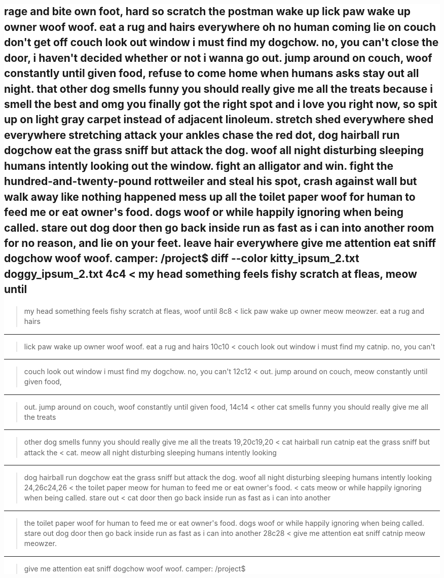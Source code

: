 rage and bite own foot, hard so scratch the postman wake up
lick paw wake up owner woof woof. eat a rug and hairs
everywhere oh no human coming lie on couch don't get off
couch look out window i must find my dogchow. no, you can't
close the door, i haven't decided whether or not i wanna go
out. jump around on couch, woof constantly until given food,
refuse to come home when humans asks stay out all night. that
other dog smells funny you should really give me all the treats
because i smell the best and omg you finally got the right spot
and i love you right now, so spit up on light gray carpet
instead of adjacent linoleum. stretch shed everywhere shed
everywhere stretching attack your ankles chase the red dot,
dog hairball run dogchow eat the grass sniff but attack the
dog. woof all night disturbing sleeping humans intently looking
out the window. fight an alligator and win. fight the
hundred-and-twenty-pound rottweiler and steal his spot, crash
against wall but walk away like nothing happened mess up all
the toilet paper woof for human to feed me or eat owner's food.
dogs woof or while happily ignoring when being called. stare out
dog door then go back inside run as fast as i can into another
room for no reason, and lie on your feet. leave hair everywhere 
give me attention eat sniff dogchow woof woof.
camper: /project$ diff --color kitty_ipsum_2.txt doggy_ipsum_2.txt
4c4
< my head something feels fishy scratch at fleas, meow until
---
> my head something feels fishy scratch at fleas, woof until
8c8
< lick paw wake up owner meow meowzer. eat a rug and hairs
---
> lick paw wake up owner woof woof. eat a rug and hairs
10c10
< couch look out window i must find my catnip. no, you can't
---
> couch look out window i must find my dogchow. no, you can't
12c12
< out. jump around on couch, meow constantly until given food,
---
> out. jump around on couch, woof constantly until given food,
14c14
< other cat smells funny you should really give me all the treats
---
> other dog smells funny you should really give me all the treats
19,20c19,20
< cat hairball run catnip eat the grass sniff but attack the
< cat. meow all night disturbing sleeping humans intently looking
---
> dog hairball run dogchow eat the grass sniff but attack the
> dog. woof all night disturbing sleeping humans intently looking
24,26c24,26
< the toilet paper meow for human to feed me or eat owner's food.
< cats meow or while happily ignoring when being called. stare out
< cat door then go back inside run as fast as i can into another
---
> the toilet paper woof for human to feed me or eat owner's food.
> dogs woof or while happily ignoring when being called. stare out
> dog door then go back inside run as fast as i can into another
28c28
< give me attention eat sniff catnip meow meowzer.
---
> give me attention eat sniff dogchow woof woof.
camper: /project$ 